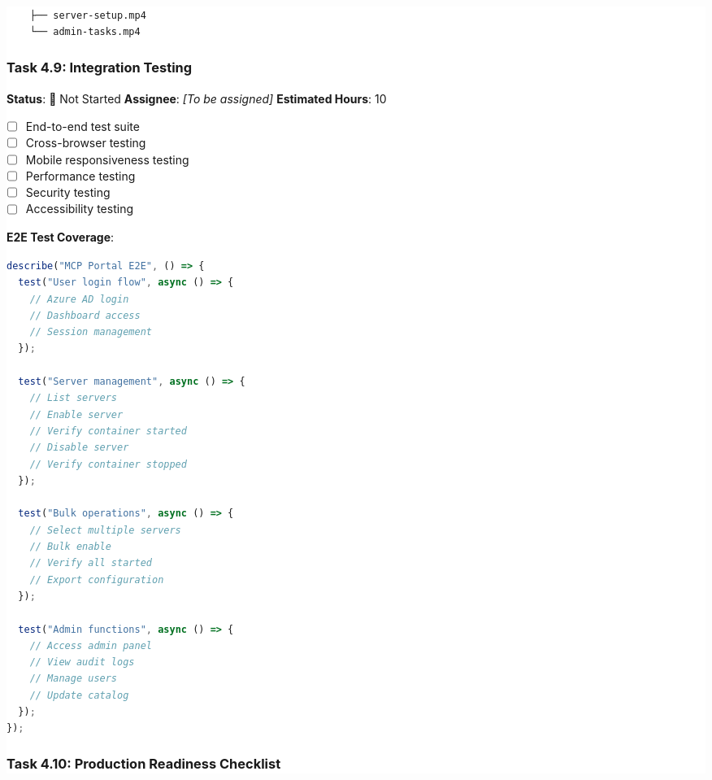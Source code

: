```
    ├── server-setup.mp4
    └── admin-tasks.mp4
```

### Task 4.9: Integration Testing

**Status**: 🔴 Not Started
**Assignee**: _[To be assigned]_
**Estimated Hours**: 10

- [ ] End-to-end test suite
- [ ] Cross-browser testing
- [ ] Mobile responsiveness testing
- [ ] Performance testing
- [ ] Security testing
- [ ] Accessibility testing

**E2E Test Coverage**:

```javascript
describe("MCP Portal E2E", () => {
  test("User login flow", async () => {
    // Azure AD login
    // Dashboard access
    // Session management
  });

  test("Server management", async () => {
    // List servers
    // Enable server
    // Verify container started
    // Disable server
    // Verify container stopped
  });

  test("Bulk operations", async () => {
    // Select multiple servers
    // Bulk enable
    // Verify all started
    // Export configuration
  });

  test("Admin functions", async () => {
    // Access admin panel
    // View audit logs
    // Manage users
    // Update catalog
  });
});
```

### Task 4.10: Production Readiness Checklist
